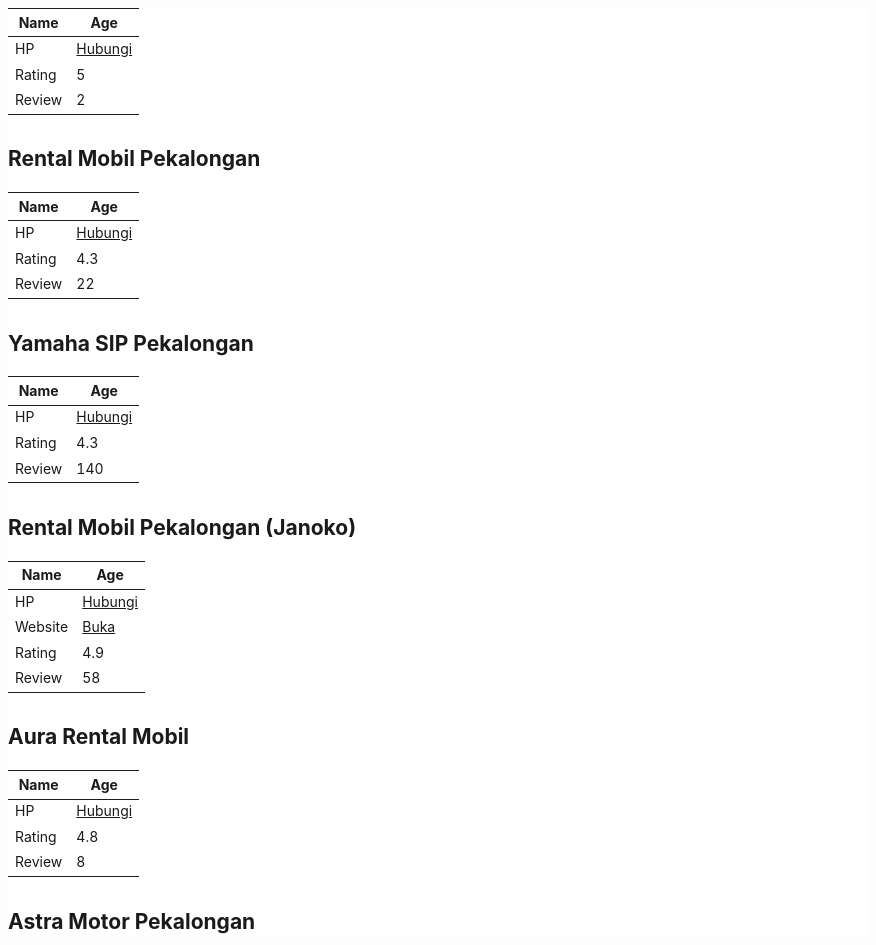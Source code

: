 Name | Age
--------|------
HP | [Hubungi](https://pcandroidplayer.blogspot.com/?clayads=https://getnumber.ndower.dev?phone=MDgyMzI2NTM1NTg4)
Rating | 5
Review | 2


## Rental Mobil Pekalongan

Name | Age
--------|------
HP | [Hubungi](https://pcandroidplayer.blogspot.com/?clayads=https://getnumber.ndower.dev?phone=MDg1ODY4Nzg4OTY4)
Rating | 4.3
Review | 22


## Yamaha SIP Pekalongan

Name | Age
--------|------
HP | [Hubungi](https://pcandroidplayer.blogspot.com/?clayads=https://getnumber.ndower.dev?phone=MDI4NTQyNDU2MA==)
Rating | 4.3
Review | 140


## Rental Mobil Pekalongan (Janoko)

Name | Age
--------|------
HP | [Hubungi](https://pcandroidplayer.blogspot.com/?clayads=https://getnumber.ndower.dev?phone=MDgxMzI1NzM1ODk5)
Website | [Buka](https://pcandroidplayer.blogspot.com/?clayads=aHR0cHM6Ly93d3cucmVudGFsamFub2tvLmNvbS8=) 
Rating | 4.9
Review | 58


## Aura Rental Mobil

Name | Age
--------|------
HP | [Hubungi](https://pcandroidplayer.blogspot.com/?clayads=https://getnumber.ndower.dev?phone=MDI4NTQyMzc3Ng==)
Rating | 4.8
Review | 8


## Astra Motor Pekalongan
